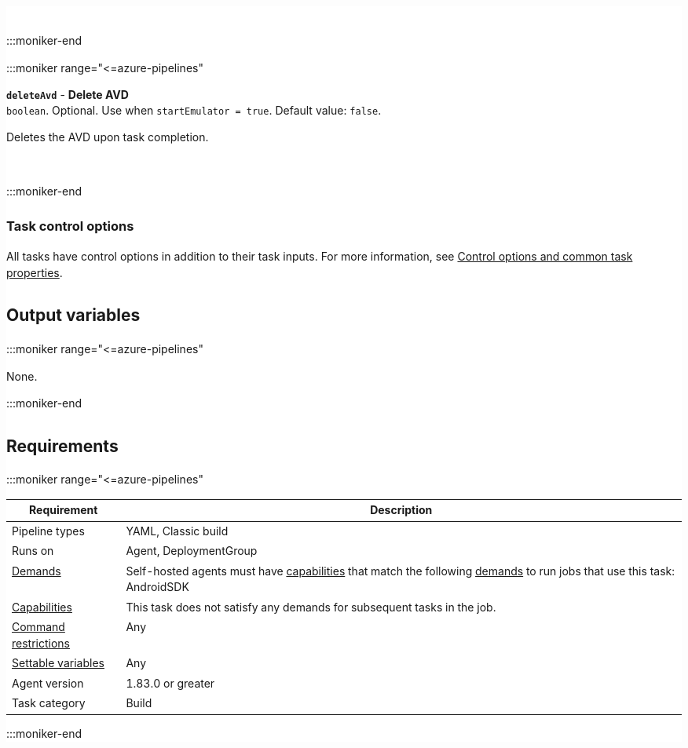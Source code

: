 <br>

:::moniker-end


:::moniker range="<=azure-pipelines"

**`deleteAvd`** - **Delete AVD**<br>
`boolean`. Optional. Use when `startEmulator = true`. Default value: `false`.<br>

Deletes the AVD upon task completion.

<br>

:::moniker-end


### Task control options

All tasks have control options in addition to their task inputs. For more information, see [Control options and common task properties](/azure/devops/pipelines/yaml-schema/steps-task#common-task-properties).



## Output variables

:::moniker range="<=azure-pipelines"

None.

:::moniker-end













## Requirements

:::moniker range="<=azure-pipelines"

| Requirement | Description |
|-------------|-------------|
| Pipeline types | YAML, Classic build |
| Runs on | Agent, DeploymentGroup |
| [Demands](/azure/devops/pipelines/process/demands) | Self-hosted agents must have [capabilities](/azure/devops/pipelines/agents/agents#capabilities) that match the following [demands](/azure/devops/pipelines/process/demands) to run jobs that use this task: AndroidSDK |
| [Capabilities](/azure/devops/pipelines/agents/agents#capabilities) | This task does not satisfy any demands for subsequent tasks in the job. |
| [Command restrictions](/azure/devops/pipelines/security/templates#agent-logging-command-restrictions) | Any |
| [Settable variables](/azure/devops/pipelines/security/templates#agent-logging-command-restrictions) | Any |
| Agent version |  1.83.0 or greater |
| Task category | Build |

:::moniker-end






